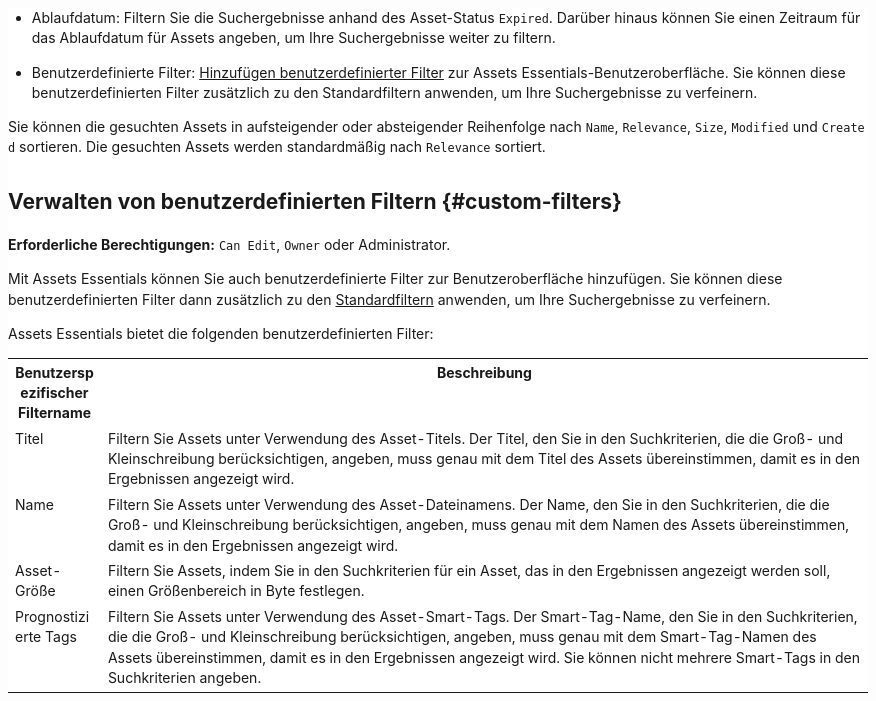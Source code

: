 * Ablaufdatum: Filtern Sie die Suchergebnisse anhand des Asset-Status `Expired`. Darüber hinaus können Sie einen Zeitraum für das Ablaufdatum für Assets angeben, um Ihre Suchergebnisse weiter zu filtern.

* Benutzerdefinierte Filter: [Hinzufügen benutzerdefinierter Filter](#custom-filters) zur Assets Essentials-Benutzeroberfläche. Sie können diese benutzerdefinierten Filter zusätzlich zu den Standardfiltern anwenden, um Ihre Suchergebnisse zu verfeinern.

Sie können die gesuchten Assets in aufsteigender oder absteigender Reihenfolge nach `Name`, `Relevance`, `Size`, `Modified` und `Created` sortieren. Die gesuchten Assets werden standardmäßig nach `Relevance` sortiert.

## Verwalten von benutzerdefinierten Filtern {#custom-filters}

**Erforderliche Berechtigungen:**  `Can Edit`, `Owner` oder Administrator.

Mit Assets Essentials können Sie auch benutzerdefinierte Filter zur Benutzeroberfläche hinzufügen. Sie können diese benutzerdefinierten Filter dann zusätzlich zu den [Standardfiltern](#refine-search-results) anwenden, um Ihre Suchergebnisse zu verfeinern.

Assets Essentials bietet die folgenden benutzerdefinierten Filter:

<table>
    <tbody>
     <tr>
      <th><strong>Benutzerspezifischer Filtername</strong></th>
      <th><strong>Beschreibung</strong></th>
     </tr>
     <tr>
      <td>Titel</td>
      <td>Filtern Sie Assets unter Verwendung des Asset-Titels. Der Titel, den Sie in den Suchkriterien, die die Groß- und Kleinschreibung berücksichtigen, angeben, muss genau mit dem Titel des Assets übereinstimmen, damit es in den Ergebnissen angezeigt wird.</td>
     </tr>
     <tr>
      <td>Name</td>
      <td>Filtern Sie Assets unter Verwendung des Asset-Dateinamens. Der Name, den Sie in den Suchkriterien, die die Groß- und Kleinschreibung berücksichtigen, angeben, muss genau mit dem Namen des Assets übereinstimmen, damit es in den Ergebnissen angezeigt wird.</td>
     </tr>
     <tr>
      <td>Asset-Größe</td>
      <td>Filtern Sie Assets, indem Sie in den Suchkriterien für ein Asset, das in den Ergebnissen angezeigt werden soll, einen Größenbereich in Byte festlegen.</td>
     </tr>
     <tr>
      <td>Prognostizierte Tags</td>
      <td>Filtern Sie Assets unter Verwendung des Asset-Smart-Tags. Der Smart-Tag-Name, den Sie in den Suchkriterien, die die Groß- und Kleinschreibung berücksichtigen, angeben, muss genau mit dem Smart-Tag-Namen des Assets übereinstimmen, damit es in den Ergebnissen angezeigt wird. Sie können nicht mehrere Smart-Tags in den Suchkriterien angeben.</td>
     </tr>    
    </tbody>
   </table>
